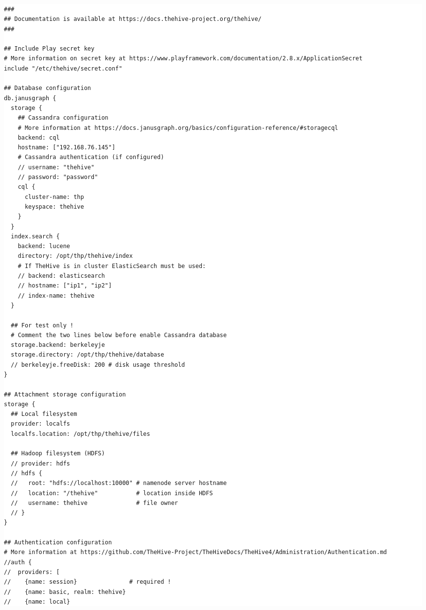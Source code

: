 ```
###
## Documentation is available at https://docs.thehive-project.org/thehive/
###

## Include Play secret key
# More information on secret key at https://www.playframework.com/documentation/2.8.x/ApplicationSecret
include "/etc/thehive/secret.conf"

## Database configuration
db.janusgraph {
  storage {
    ## Cassandra configuration
    # More information at https://docs.janusgraph.org/basics/configuration-reference/#storagecql
    backend: cql
    hostname: ["192.168.76.145"]
    # Cassandra authentication (if configured)
    // username: "thehive"
    // password: "password"
    cql {
      cluster-name: thp
      keyspace: thehive
    }
  }
  index.search {
    backend: lucene
    directory: /opt/thp/thehive/index
    # If TheHive is in cluster ElasticSearch must be used:
    // backend: elasticsearch
    // hostname: ["ip1", "ip2"]
    // index-name: thehive
  }

  ## For test only !
  # Comment the two lines below before enable Cassandra database
  storage.backend: berkeleyje
  storage.directory: /opt/thp/thehive/database
  // berkeleyje.freeDisk: 200 # disk usage threshold
}

## Attachment storage configuration
storage {
  ## Local filesystem
  provider: localfs
  localfs.location: /opt/thp/thehive/files

  ## Hadoop filesystem (HDFS)
  // provider: hdfs
  // hdfs {
  //   root: "hdfs://localhost:10000" # namenode server hostname
  //   location: "/thehive"           # location inside HDFS
  //   username: thehive              # file owner
  // }
}

## Authentication configuration
# More information at https://github.com/TheHive-Project/TheHiveDocs/TheHive4/Administration/Authentication.md
//auth {
//  providers: [
//    {name: session}               # required !
//    {name: basic, realm: thehive}
//    {name: local}
```